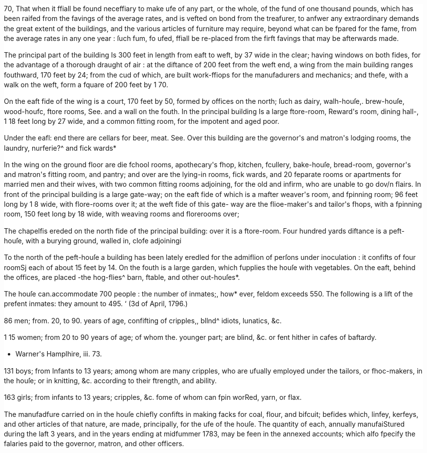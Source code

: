 70, That when it ffiall be found neceffiary to make ufe of any part, or the whole, of the fund of one thousand pounds, which has been raifed from the favings of the average rates, and is vefted on bond from the treafurer, to anfwer any extraordinary demands the great extent of the buildings, and the various articles of furniture may require, beyond what can be fpared for the fame, from the average rates in any one year : ſuch fum, fo ufed, ffiall be re-placed from the firft favings that may be afterwards made.

The principal part of the building Is 300 feet in length from eaft to weft, by 37 wide in the clear; having windows on both fides, for the advantage of a thorough draught of air : at the diftance of 200 feet from the weft end, a wing from the main building ranges fouthward, 170 feet by 24; from the cud of which, are built work-ffiops for the manufadurers and mechanics; and thefe, with a walk on the weft, form a fquare of 200 feet by 1 70.


On the eaft fide of the wing is a court, 170 feet by 50, formed by offices on the north; ſuch as dairy, walh-houſe,. brew-houſe, wood-houfc, ftore rooms, See. and a wall on the fouth. In the principal building Is a large ftore-room, Reward's room, dining hall-, 1 18 feet long by 27 wide, and a common fitting room, for the impotent and aged poor.

Under the eafl: end there are cellars for beer, meat. See. Over this building are the governor's and matron's lodging rooms, the laundry, nurferie?^ and fick wards*

In the wing on the ground floor are die fchool rooms, apothecary's fhop, kitchen, fcullery, bake-houſe, bread-room, governor's and matron's fitting room, and pantry; and over are the lying-in rooms, fick wards, and 20 feparate rooms or apartments for married men and their wives, with two common fitting rooms adjoining, for the old and infirm, who are unable to go dov/n flairs. In front of the principal building is a large gate-way; on the eaft fide of which is a mafter weaver's room, and fpinning room; 96 feet long by 1 8 wide, with flore-rooms over it; at the weft fide of this gate- way are the flioe-maker's and tailor's fhops, with a fpinning room, 150 feet long by 18 wide, with weaving rooms and florerooms over;

The chapelfis ereded on the north fide of the principal building: over it is a ftore-room. Four hundred yards diftance is a peft-houſe, with a burying ground, walled in, clofe adjoiningi

To the north of the peft-houſe a building has been lately eredled for the admiflion of  perſons under inoculation : it confifts of four roomSj each of about 15 feet by 14. On the fouth is a large garden, which fupplies the houſe with vegetables. On the eaft, behind the offices, are placed -the hog-flies^ barn, ftable, and other out-houſes*.

The houſe can.accommodate 700 people : the number of inmates;, how* ever, feldom exceeds 550. The following is a lift of the prefent inmates: they amount to 495. ‘ (3d of April, 1796.)

86 men; from. 20, to 90. years of age, confifting of cripples,, bllnd^ idiots, lunatics, &c.

1 15 women; from 20 to 90 years of age; of whom the. younger part; are blind, &c. or fent hither in cafes of baftardy.

* Warner's Hamplhire, iii. 73.

131 boys; from Infants to 13 years; among whom are many cripples, who are ufually employed under the tailors, or fhoc-makers, in the houſe; or in knitting, &c. according to their ftrength, and ability.

163 girls; from infants to 13 years; cripples, &c. fome of whom can fpin worRed, yarn, or flax.

The manufadfure carried on in the houſe chiefly confifts in making facks for coal, flour, and bifcuit; befides which, linfey, kerfeys, and other articles of that nature, are made, principally, for the ufe of the houſe. The quantity of each, annually manufaiStured during the laft 3 years, and in the years ending at midfummer 1783, may be feen in the annexed accounts; which alfo fpecify the falaries paid to the governor, matron, and other officers.
